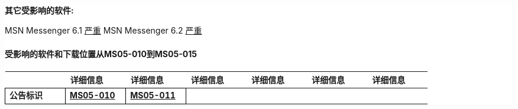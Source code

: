 <td style="border:1px solid black;"></td>
<td style="border:1px solid black;"></td>
</tr>  
<tr class="even">
<td style="border:1px solid black;"><p><strong>其它受影响的软件:</strong></p></td>
<td style="border:1px solid black;"></td>
<td style="border:1px solid black;"></td>
<td style="border:1px solid black;"></td>
<td style="border:1px solid black;"></td>
<td style="border:1px solid black;"></td>
<td style="border:1px solid black;"></td>
</tr>  
<tr class="odd">
<td style="border:1px solid black;">MSN Messenger 6.1</td>
<td style="border:1px solid black;"></td>
<td style="border:1px solid black;"></td>
<td style="border:1px solid black;"></td>
<td style="border:1px solid black;"></td>
<td style="border:1px solid black;"></td>
<td style="border:1px solid black;"><a href="http://messenger.msn.com">严重</a></td>
</tr>  
<tr class="even">
<td style="border:1px solid black;">MSN Messenger 6.2</td>
<td style="border:1px solid black;"></td>
<td style="border:1px solid black;"></td>
<td style="border:1px solid black;"></td>
<td style="border:1px solid black;"></td>
<td style="border:1px solid black;"></td>
<td style="border:1px solid black;"><a href="http://messenger.msn.com">严重</a></td>
</tr>  
</tbody>  
</table>
  
#### 受影响的软件和下载位置从MS05-010到MS05-015
  
<table style="width:100%;">  
<colgroup>  
<col width="14%" />  
<col width="14%" />  
<col width="14%" />  
<col width="14%" />  
<col width="14%" />  
<col width="14%" />  
<col width="14%" />  
</colgroup>  
<thead>  
<tr class="header">  
<th></th>  
<th>详细信息        </th>  
<th>详细信息        </th>  
<th>详细信息        </th>  
<th>详细信息        </th>  
<th>详细信息        </th>  
<th>详细信息        </th>  
</tr>  
</thead>  
<tbody>  
<tr class="odd">
<td style="border:1px solid black;"><strong>公告标识</strong></td>
<td style="border:1px solid black;"><a href="http://technet.microsoft.com/security/bulletin/ms05-010"><strong>MS05-010</strong></a></td>
<td style="border:1px solid black;"><a href="http://technet.microsoft.com/security/bulletin/ms05-011"><strong>MS05-011</strong></a></td>